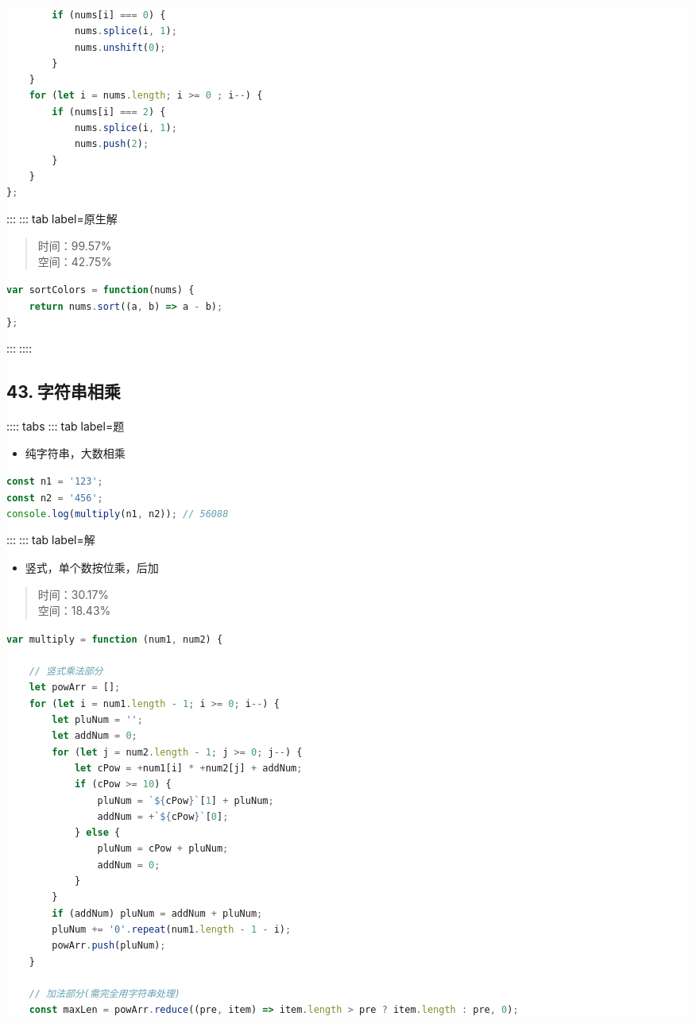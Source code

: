 ```js
        if (nums[i] === 0) {
            nums.splice(i, 1);
            nums.unshift(0);
        }
    }
    for (let i = nums.length; i >= 0 ; i--) {
        if (nums[i] === 2) {
            nums.splice(i, 1);
            nums.push(2);
        }
    }
};
```
:::
::: tab label=原生解
>时间：99.57%  
>空间：42.75%
```js
var sortColors = function(nums) {
    return nums.sort((a, b) => a - b);
};
```
:::
::::
## 43. 字符串相乘
:::: tabs
::: tab label=题
* 纯字符串，大数相乘
```js
const n1 = '123';
const n2 = '456';
console.log(multiply(n1, n2)); // 56088
```
:::
::: tab label=解
* 竖式，单个数按位乘，后加
>时间：30.17%  
>空间：18.43%
```js
var multiply = function (num1, num2) {

    // 竖式乘法部分
    let powArr = [];
    for (let i = num1.length - 1; i >= 0; i--) {
        let pluNum = '';
        let addNum = 0;
        for (let j = num2.length - 1; j >= 0; j--) {
            let cPow = +num1[i] * +num2[j] + addNum;
            if (cPow >= 10) {
                pluNum = `${cPow}`[1] + pluNum;
                addNum = +`${cPow}`[0];
            } else {
                pluNum = cPow + pluNum;
                addNum = 0;
            }
        }
        if (addNum) pluNum = addNum + pluNum;
        pluNum += '0'.repeat(num1.length - 1 - i);
        powArr.push(pluNum);
    }

    // 加法部分(需完全用字符串处理)
    const maxLen = powArr.reduce((pre, item) => item.length > pre ? item.length : pre, 0);
```